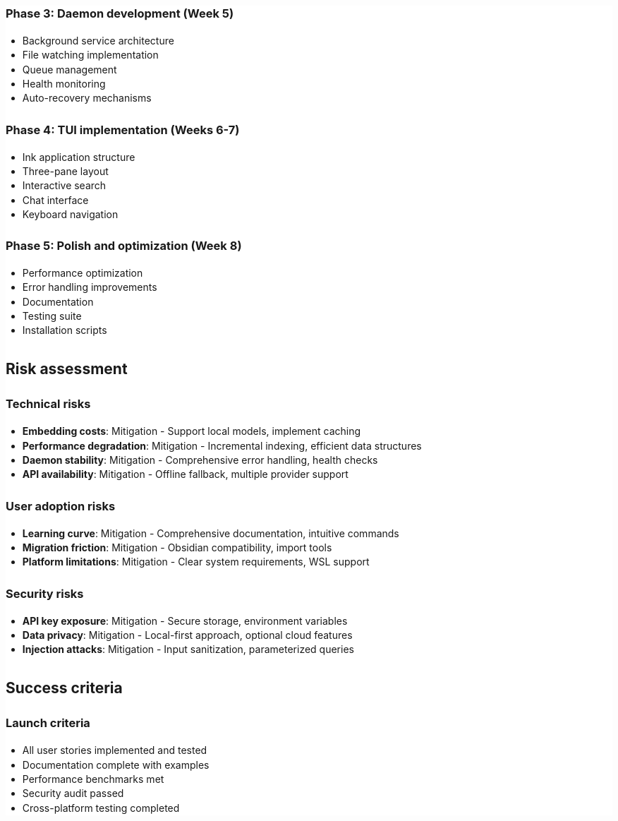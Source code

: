 ### Phase 3: Daemon development (Week 5)
- Background service architecture
- File watching implementation
- Queue management
- Health monitoring
- Auto-recovery mechanisms

### Phase 4: TUI implementation (Weeks 6-7)
- Ink application structure
- Three-pane layout
- Interactive search
- Chat interface
- Keyboard navigation

### Phase 5: Polish and optimization (Week 8)
- Performance optimization
- Error handling improvements
- Documentation
- Testing suite
- Installation scripts

## Risk assessment

### Technical risks
- **Embedding costs**: Mitigation - Support local models, implement caching
- **Performance degradation**: Mitigation - Incremental indexing, efficient data structures
- **Daemon stability**: Mitigation - Comprehensive error handling, health checks
- **API availability**: Mitigation - Offline fallback, multiple provider support

### User adoption risks
- **Learning curve**: Mitigation - Comprehensive documentation, intuitive commands
- **Migration friction**: Mitigation - Obsidian compatibility, import tools
- **Platform limitations**: Mitigation - Clear system requirements, WSL support

### Security risks
- **API key exposure**: Mitigation - Secure storage, environment variables
- **Data privacy**: Mitigation - Local-first approach, optional cloud features
- **Injection attacks**: Mitigation - Input sanitization, parameterized queries

## Success criteria

### Launch criteria
- All user stories implemented and tested
- Documentation complete with examples
- Performance benchmarks met
- Security audit passed
- Cross-platform testing completed
